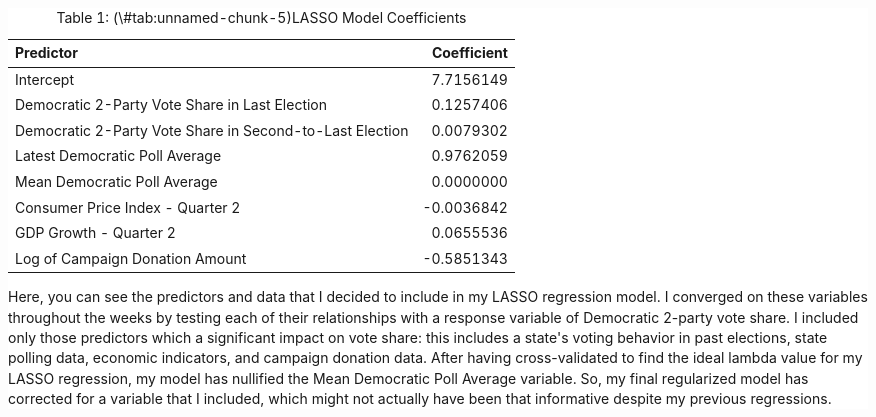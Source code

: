 <table class="table table-striped" style="margin-left: auto; margin-right: auto;">
<caption>Table 1: (\#tab:unnamed-chunk-5)LASSO Model Coefficients</caption>
 <thead>
  <tr>
   <th style="text-align:left;"> Predictor </th>
   <th style="text-align:right;"> Coefficient </th>
  </tr>
 </thead>
<tbody>
  <tr>
   <td style="text-align:left;"> Intercept </td>
   <td style="text-align:right;"> 7.7156149 </td>
  </tr>
  <tr>
   <td style="text-align:left;"> Democratic 2-Party Vote Share in Last Election </td>
   <td style="text-align:right;"> 0.1257406 </td>
  </tr>
  <tr>
   <td style="text-align:left;"> Democratic 2-Party Vote Share in Second-to-Last Election </td>
   <td style="text-align:right;"> 0.0079302 </td>
  </tr>
  <tr>
   <td style="text-align:left;"> Latest Democratic Poll Average </td>
   <td style="text-align:right;"> 0.9762059 </td>
  </tr>
  <tr>
   <td style="text-align:left;"> Mean Democratic Poll Average </td>
   <td style="text-align:right;"> 0.0000000 </td>
  </tr>
  <tr>
   <td style="text-align:left;"> Consumer Price Index - Quarter 2 </td>
   <td style="text-align:right;"> -0.0036842 </td>
  </tr>
  <tr>
   <td style="text-align:left;"> GDP Growth - Quarter 2 </td>
   <td style="text-align:right;"> 0.0655536 </td>
  </tr>
  <tr>
   <td style="text-align:left;"> Log of Campaign Donation Amount </td>
   <td style="text-align:right;"> -0.5851343 </td>
  </tr>
</tbody>
</table>

Here, you can see the predictors and data that I decided to include in my LASSO regression model. I converged on these variables throughout the weeks by testing each of their relationships with a response variable of Democratic 2-party vote share. I included only those predictors which a significant impact on vote share: this includes a state's voting behavior in past elections, state polling data, economic indicators, and campaign donation data. After having cross-validated to find the ideal lambda value for my LASSO regression, my model has nullified the Mean Democratic Poll Average variable. So, my final regularized model has corrected for a variable that I included, which might not actually have been that informative despite my previous regressions.
